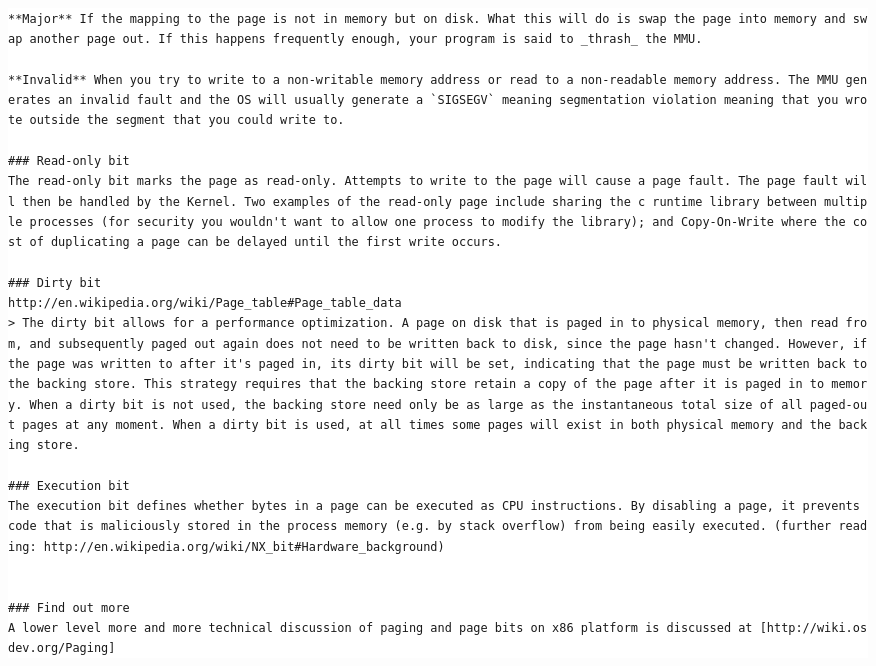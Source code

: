 ```
**Major** If the mapping to the page is not in memory but on disk. What this will do is swap the page into memory and swap another page out. If this happens frequently enough, your program is said to _thrash_ the MMU.

**Invalid** When you try to write to a non-writable memory address or read to a non-readable memory address. The MMU generates an invalid fault and the OS will usually generate a `SIGSEGV` meaning segmentation violation meaning that you wrote outside the segment that you could write to.

### Read-only bit
The read-only bit marks the page as read-only. Attempts to write to the page will cause a page fault. The page fault will then be handled by the Kernel. Two examples of the read-only page include sharing the c runtime library between multiple processes (for security you wouldn't want to allow one process to modify the library); and Copy-On-Write where the cost of duplicating a page can be delayed until the first write occurs. 

### Dirty bit
http://en.wikipedia.org/wiki/Page_table#Page_table_data
> The dirty bit allows for a performance optimization. A page on disk that is paged in to physical memory, then read from, and subsequently paged out again does not need to be written back to disk, since the page hasn't changed. However, if the page was written to after it's paged in, its dirty bit will be set, indicating that the page must be written back to the backing store. This strategy requires that the backing store retain a copy of the page after it is paged in to memory. When a dirty bit is not used, the backing store need only be as large as the instantaneous total size of all paged-out pages at any moment. When a dirty bit is used, at all times some pages will exist in both physical memory and the backing store.

### Execution bit
The execution bit defines whether bytes in a page can be executed as CPU instructions. By disabling a page, it prevents code that is maliciously stored in the process memory (e.g. by stack overflow) from being easily executed. (further reading: http://en.wikipedia.org/wiki/NX_bit#Hardware_background)


### Find out more
A lower level more and more technical discussion of paging and page bits on x86 platform is discussed at [http://wiki.osdev.org/Paging]
